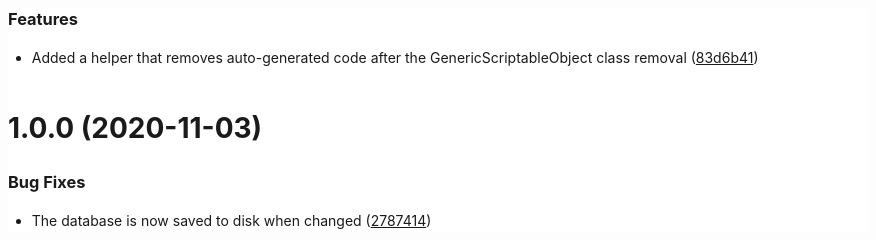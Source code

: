 
### Features

* Added a helper that removes auto-generated code after the GenericScriptableObject class removal ([83d6b41](https://github.com/SolidAlloy/GenericScriptableObjects/commit/83d6b419a13d33bb34b12a599b50179983329384))

# 1.0.0 (2020-11-03)


### Bug Fixes

* The database is now saved to disk when changed ([2787414](https://github.com/SolidAlloy/GenericScriptableObjects/commit/27874147f4ab49e87d497fbb5fb65df12d5e14e3))
